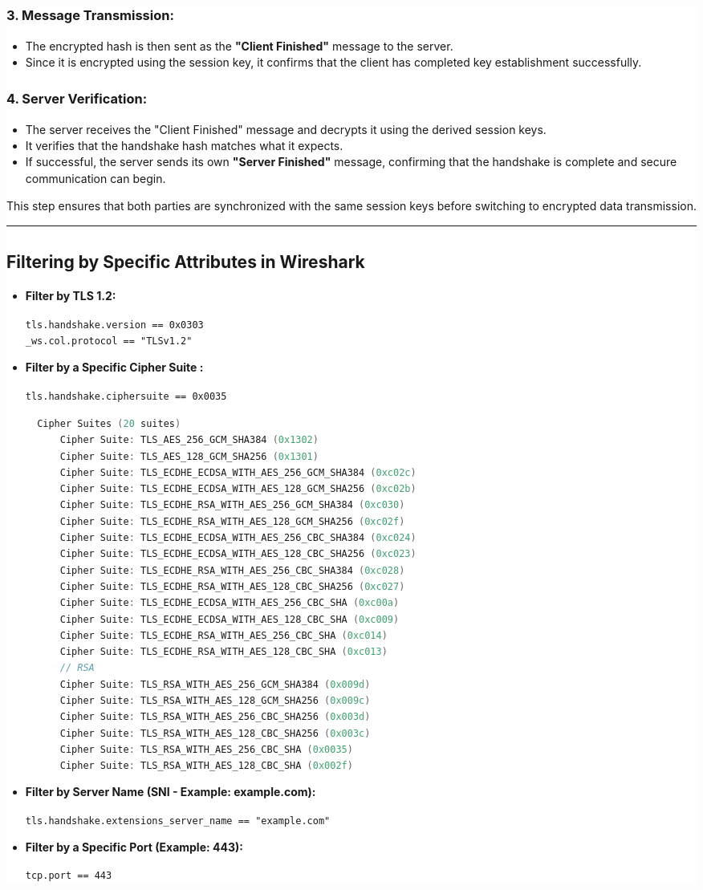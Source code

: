 ### **3. Message Transmission:**
- The encrypted hash is then sent as the **"Client Finished"** message to the server.
- Since it is encrypted using the session key, it confirms that the client has completed key establishment successfully.

### **4. Server Verification:**
- The server receives the "Client Finished" message and decrypts it using the derived session keys.
- It verifies that the handshake hash matches what it expects.
- If successful, the server sends its own **"Server Finished"** message, confirming that the handshake is complete and secure communication can begin.

This step ensures that both parties are synchronized with the same session keys before switching to encrypted data transmission.



---

## Filtering by Specific Attributes in Wireshark

- **Filter by TLS 1.2:**
  ```plaintext
  tls.handshake.version == 0x0303
  _ws.col.protocol == "TLSv1.2"
  ```

- **Filter by a Specific Cipher Suite :**
  ```plaintext
  tls.handshake.ciphersuite == 0x0035
  ```
  ```c
    Cipher Suites (20 suites)
        Cipher Suite: TLS_AES_256_GCM_SHA384 (0x1302)
        Cipher Suite: TLS_AES_128_GCM_SHA256 (0x1301)
        Cipher Suite: TLS_ECDHE_ECDSA_WITH_AES_256_GCM_SHA384 (0xc02c)
        Cipher Suite: TLS_ECDHE_ECDSA_WITH_AES_128_GCM_SHA256 (0xc02b)
        Cipher Suite: TLS_ECDHE_RSA_WITH_AES_256_GCM_SHA384 (0xc030)
        Cipher Suite: TLS_ECDHE_RSA_WITH_AES_128_GCM_SHA256 (0xc02f)
        Cipher Suite: TLS_ECDHE_ECDSA_WITH_AES_256_CBC_SHA384 (0xc024)
        Cipher Suite: TLS_ECDHE_ECDSA_WITH_AES_128_CBC_SHA256 (0xc023)
        Cipher Suite: TLS_ECDHE_RSA_WITH_AES_256_CBC_SHA384 (0xc028)
        Cipher Suite: TLS_ECDHE_RSA_WITH_AES_128_CBC_SHA256 (0xc027)
        Cipher Suite: TLS_ECDHE_ECDSA_WITH_AES_256_CBC_SHA (0xc00a)
        Cipher Suite: TLS_ECDHE_ECDSA_WITH_AES_128_CBC_SHA (0xc009)
        Cipher Suite: TLS_ECDHE_RSA_WITH_AES_256_CBC_SHA (0xc014)
        Cipher Suite: TLS_ECDHE_RSA_WITH_AES_128_CBC_SHA (0xc013)
        // RSA
        Cipher Suite: TLS_RSA_WITH_AES_256_GCM_SHA384 (0x009d)
        Cipher Suite: TLS_RSA_WITH_AES_128_GCM_SHA256 (0x009c)
        Cipher Suite: TLS_RSA_WITH_AES_256_CBC_SHA256 (0x003d)
        Cipher Suite: TLS_RSA_WITH_AES_128_CBC_SHA256 (0x003c)
        Cipher Suite: TLS_RSA_WITH_AES_256_CBC_SHA (0x0035)
        Cipher Suite: TLS_RSA_WITH_AES_128_CBC_SHA (0x002f)
  ```
- **Filter by Server Name (SNI - Example: example.com):**
  ```plaintext
  tls.handshake.extensions_server_name == "example.com"
  ```

- **Filter by a Specific Port (Example: 443):**
  ```plaintext
  tcp.port == 443
  ```
